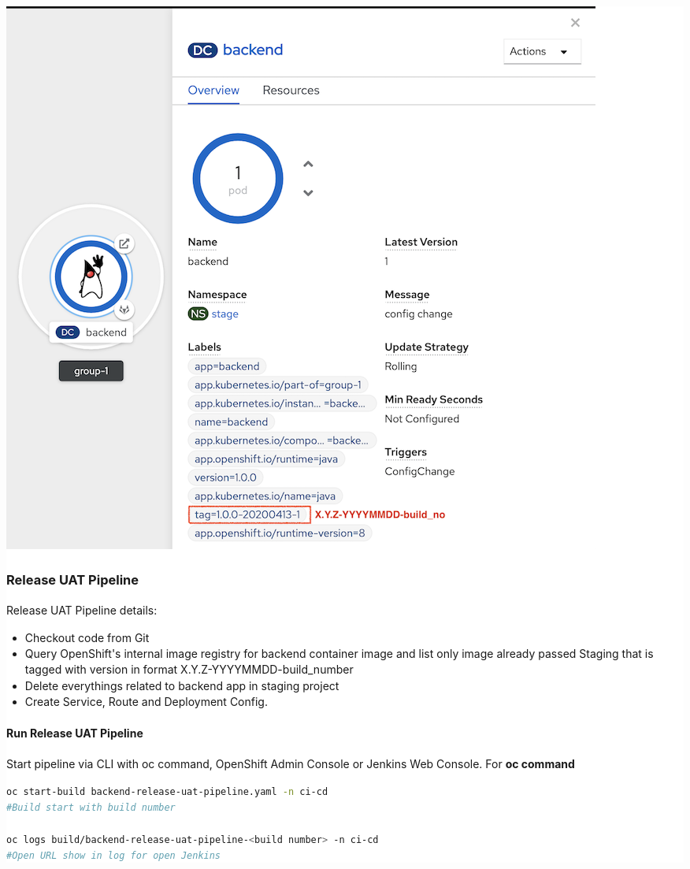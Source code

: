 ![Pod in Staging Project](imagesdir/dev-console-stage-project.png)

### Release UAT Pipeline

Release UAT Pipeline details:

* Checkout code from Git
* Query OpenShift's internal image registry for backend container image and list only image already passed Staging that is tagged with version in format X.Y.Z-YYYYMMDD-build_number
* Delete everythings related to backend app in staging project
* Create Service, Route and Deployment Config.

#### Run Release UAT Pipeline

Start pipeline via CLI with oc command, OpenShift Admin Console or Jenkins Web Console. For **oc command** 
```bash
oc start-build backend-release-uat-pipeline.yaml -n ci-cd
#Build start with build number

oc logs build/backend-release-uat-pipeline-<build number> -n ci-cd
#Open URL show in log for open Jenkins
```
